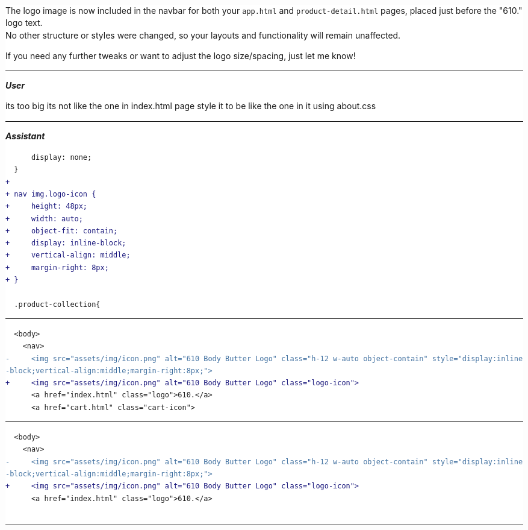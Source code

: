 
The logo image is now included in the navbar for both your `app.html` and `product-detail.html` pages, placed just before the "610." logo text.  
No other structure or styles were changed, so your layouts and functionality will remain unaffected.

If you need any further tweaks or want to adjust the logo size/spacing, just let me know!

---

_**User**_

its too big its not like the one in index.html page style it to be like the one in it using about.css

---

_**Assistant**_

```diff
      display: none;
  }
+ 
+ nav img.logo-icon {
+     height: 48px;
+     width: auto;
+     object-fit: contain;
+     display: inline-block;
+     vertical-align: middle;
+     margin-right: 8px;
+ }
  
  .product-collection{
```

---

```diff
  <body>
    <nav>
-     <img src="assets/img/icon.png" alt="610 Body Butter Logo" class="h-12 w-auto object-contain" style="display:inline-block;vertical-align:middle;margin-right:8px;">
+     <img src="assets/img/icon.png" alt="610 Body Butter Logo" class="logo-icon">
      <a href="index.html" class="logo">610.</a>
      <a href="cart.html" class="cart-icon">
```

---

```diff
  <body>
    <nav>
-     <img src="assets/img/icon.png" alt="610 Body Butter Logo" class="h-12 w-auto object-contain" style="display:inline-block;vertical-align:middle;margin-right:8px;">
+     <img src="assets/img/icon.png" alt="610 Body Butter Logo" class="logo-icon">
      <a href="index.html" class="logo">610.</a>
  
```

---
